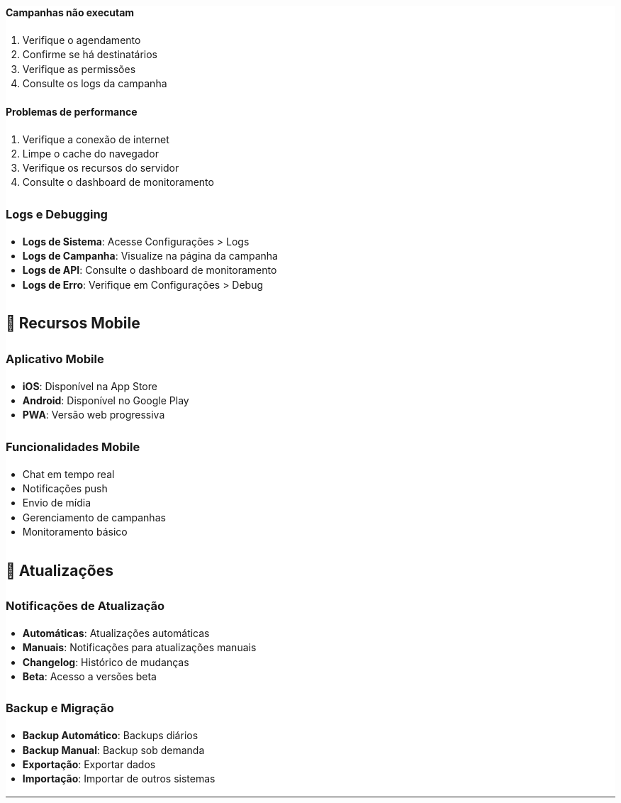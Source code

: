 #### Campanhas não executam

1. Verifique o agendamento
2. Confirme se há destinatários
3. Verifique as permissões
4. Consulte os logs da campanha

#### Problemas de performance

1. Verifique a conexão de internet
2. Limpe o cache do navegador
3. Verifique os recursos do servidor
4. Consulte o dashboard de monitoramento

### Logs e Debugging

- **Logs de Sistema**: Acesse Configurações > Logs
- **Logs de Campanha**: Visualize na página da campanha
- **Logs de API**: Consulte o dashboard de monitoramento
- **Logs de Erro**: Verifique em Configurações > Debug

## 📱 Recursos Mobile

### Aplicativo Mobile

- **iOS**: Disponível na App Store
- **Android**: Disponível no Google Play
- **PWA**: Versão web progressiva

### Funcionalidades Mobile

- Chat em tempo real
- Notificações push
- Envio de mídia
- Gerenciamento de campanhas
- Monitoramento básico

## 🔄 Atualizações

### Notificações de Atualização

- **Automáticas**: Atualizações automáticas
- **Manuais**: Notificações para atualizações manuais
- **Changelog**: Histórico de mudanças
- **Beta**: Acesso a versões beta

### Backup e Migração

- **Backup Automático**: Backups diários
- **Backup Manual**: Backup sob demanda
- **Exportação**: Exportar dados
- **Importação**: Importar de outros sistemas

---